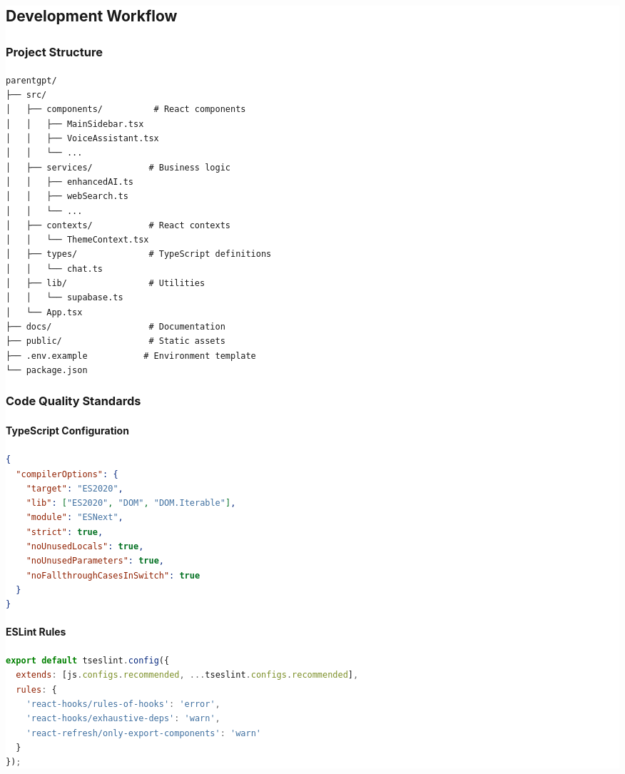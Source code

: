 
## Development Workflow

### Project Structure
```
parentgpt/
├── src/
│   ├── components/          # React components
│   │   ├── MainSidebar.tsx
│   │   ├── VoiceAssistant.tsx
│   │   └── ...
│   ├── services/           # Business logic
│   │   ├── enhancedAI.ts
│   │   ├── webSearch.ts
│   │   └── ...
│   ├── contexts/           # React contexts
│   │   └── ThemeContext.tsx
│   ├── types/              # TypeScript definitions
│   │   └── chat.ts
│   ├── lib/                # Utilities
│   │   └── supabase.ts
│   └── App.tsx
├── docs/                   # Documentation
├── public/                 # Static assets
├── .env.example           # Environment template
└── package.json
```

### Code Quality Standards

#### **TypeScript Configuration**
```json
{
  "compilerOptions": {
    "target": "ES2020",
    "lib": ["ES2020", "DOM", "DOM.Iterable"],
    "module": "ESNext",
    "strict": true,
    "noUnusedLocals": true,
    "noUnusedParameters": true,
    "noFallthroughCasesInSwitch": true
  }
}
```

#### **ESLint Rules**
```javascript
export default tseslint.config({
  extends: [js.configs.recommended, ...tseslint.configs.recommended],
  rules: {
    'react-hooks/rules-of-hooks': 'error',
    'react-hooks/exhaustive-deps': 'warn',
    'react-refresh/only-export-components': 'warn'
  }
});
```
